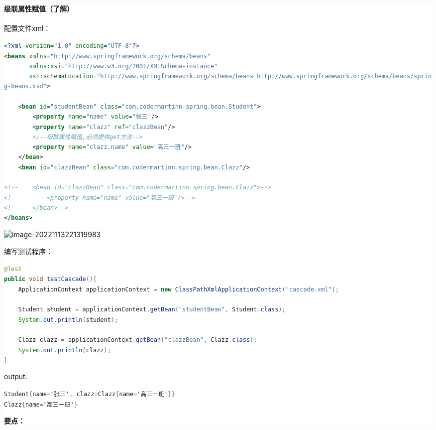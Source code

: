 

#### 级联属性赋值（了解）

配置文件xml：

```xml
<?xml version="1.0" encoding="UTF-8"?>
<beans xmlns="http://www.springframework.org/schema/beans"
       xmlns:xsi="http://www.w3.org/2001/XMLSchema-instance"
       xsi:schemaLocation="http://www.springframework.org/schema/beans http://www.springframework.org/schema/beans/spring-beans.xsd">

    <bean id="studentBean" class="com.codermartinn.spring.bean.Student">
        <property name="name" value="张三"/>
        <property name="clazz" ref="clazzBean"/>
        <!--级联属性赋值,必须提供get方法-->
        <property name="clazz.name" value="高三一班"/>
    </bean>
    <bean id="clazzBean" class="com.codermartinn.spring.bean.Clazz"/>

<!--    <bean id="clazzBean" class="com.codermartinn.spring.bean.Clazz">-->
<!--        <property name="name" value="高三一班"/>-->
<!--    </bean>-->
</beans>
```



![image-20221113221319983](https://codermartinn.oss-cn-guangzhou.aliyuncs.com/img/image-20221113221319983.png)



编写测试程序：

```java
@Test
public void testCascade(){
    ApplicationContext applicationContext = new ClassPathXmlApplicationContext("cascade.xml");

    Student student = applicationContext.getBean("studentBean", Student.class);
    System.out.println(student);

    Clazz clazz = applicationContext.getBean("clazzBean", Clazz.class);
    System.out.println(clazz);
}
```

output:

```java
Student{name='张三', clazz=Clazz{name='高三一班'}}
Clazz{name='高三一班'}
```



**要点：**
